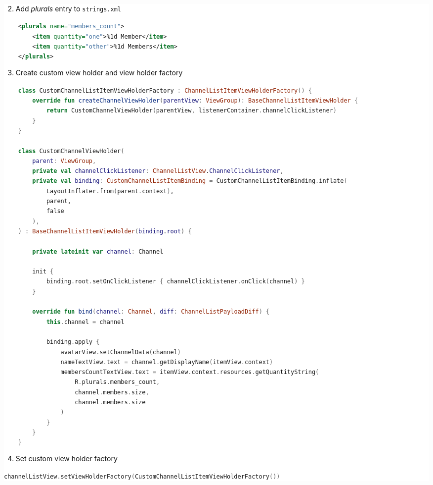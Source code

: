 2. Add _plurals_ entry to `strings.xml`

```xml
    <plurals name="members_count">
        <item quantity="one">%1d Member</item>
        <item quantity="other">%1d Members</item>
    </plurals>
```

3. Create custom view holder and view holder factory

```kotlin
    class CustomChannelListItemViewHolderFactory : ChannelListItemViewHolderFactory() {
        override fun createChannelViewHolder(parentView: ViewGroup): BaseChannelListItemViewHolder {
            return CustomChannelViewHolder(parentView, listenerContainer.channelClickListener)
        }
    }

    class CustomChannelViewHolder(
        parent: ViewGroup,
        private val channelClickListener: ChannelListView.ChannelClickListener,
        private val binding: CustomChannelListItemBinding = CustomChannelListItemBinding.inflate(
            LayoutInflater.from(parent.context),
            parent,
            false
        ),
    ) : BaseChannelListItemViewHolder(binding.root) {

        private lateinit var channel: Channel

        init {
            binding.root.setOnClickListener { channelClickListener.onClick(channel) }
        }

        override fun bind(channel: Channel, diff: ChannelListPayloadDiff) {
            this.channel = channel

            binding.apply {
                avatarView.setChannelData(channel)
                nameTextView.text = channel.getDisplayName(itemView.context)
                membersCountTextView.text = itemView.context.resources.getQuantityString(
                    R.plurals.members_count,
                    channel.members.size,
                    channel.members.size
                )
            }
        }
    }
```

4. Set custom view holder factory

```kotlin
channelListView.setViewHolderFactory(CustomChannelListItemViewHolderFactory())
```
